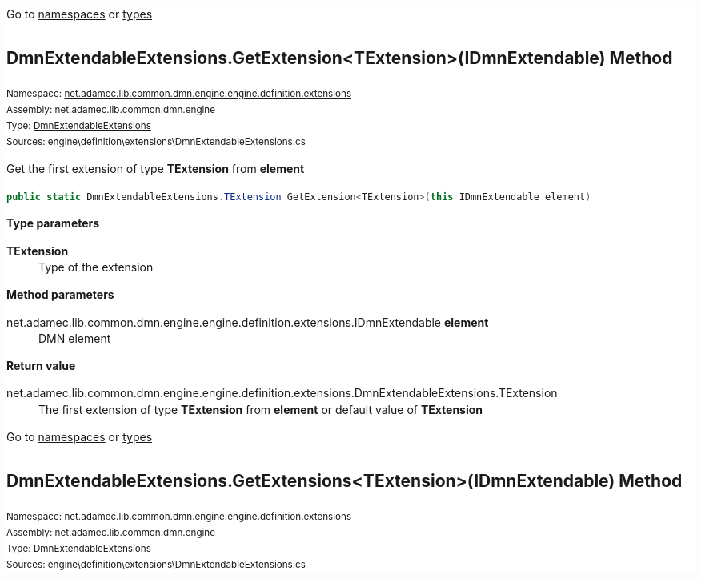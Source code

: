 
Go to [namespaces](net.adamec.lib.common.dmn.engine.md#namespace-list) or [types](net.adamec.lib.common.dmn.engine.md#type-list)


 


##  <a id="m-net.adamec.lib.common.dmn.engine.engine.definition.extensions.dmnextendableextensions.getextension--1_net.adamec.lib.common.dmn.engine.engine.definition.extensions.idmnextendable___1fm96rp" />  DmnExtendableExtensions.GetExtension&lt;TExtension&gt;(IDmnExtendable) Method ##
<small>Namespace: [net.adamec.lib.common.dmn.engine.engine.definition.extensions](net.adamec.lib.common.dmn.engine.engine.definition.extensions__16t6ocu.md#n-net.adamec.lib.common.dmn.engine.engine.definition.extensions__16t6ocu)           
Assembly: net.adamec.lib.common.dmn.engine           
Type: [DmnExtendableExtensions](net.adamec.lib.common.dmn.engine.engine.definition.extensions__16t6ocu.md#t-net.adamec.lib.common.dmn.engine.engine.definition.extensions.dmnextendableextensions__18z3obb)           
Sources: engine\definition\extensions\DmnExtendableExtensions.cs</small>


Get the first extension of type <strong>TExtension</strong> from <strong>element</strong>



```csharp
public static DmnExtendableExtensions.TExtension GetExtension<TExtension>(this IDmnExtendable element)
```

<strong>Type parameters</strong><dl><dt><strong>TExtension</strong></dt><dd>Type of the extension</dd></dl>
<strong>Method parameters</strong><dl><dt>[net.adamec.lib.common.dmn.engine.engine.definition.extensions.IDmnExtendable](net.adamec.lib.common.dmn.engine.engine.definition.extensions__16t6ocu.md#t-net.adamec.lib.common.dmn.engine.engine.definition.extensions.idmnextendable__1x6o04o) <strong>element</strong></dt><dd>DMN element</dd></dl>
<strong>Return value</strong><dl><dt>net.adamec.lib.common.dmn.engine.engine.definition.extensions.DmnExtendableExtensions.TExtension</dt><dd>The first extension of type <strong>TExtension</strong> from <strong>element</strong> or default value of <strong>TExtension</strong></dd></dl>


Go to [namespaces](net.adamec.lib.common.dmn.engine.md#namespace-list) or [types](net.adamec.lib.common.dmn.engine.md#type-list)


 


##  <a id="m-net.adamec.lib.common.dmn.engine.engine.definition.extensions.dmnextendableextensions.getextensions--1_net.adamec.lib.common.dmn.engine.engine.definition.extensions.idmnextendable___7pp1ws" />  DmnExtendableExtensions.GetExtensions&lt;TExtension&gt;(IDmnExtendable) Method ##
<small>Namespace: [net.adamec.lib.common.dmn.engine.engine.definition.extensions](net.adamec.lib.common.dmn.engine.engine.definition.extensions__16t6ocu.md#n-net.adamec.lib.common.dmn.engine.engine.definition.extensions__16t6ocu)           
Assembly: net.adamec.lib.common.dmn.engine           
Type: [DmnExtendableExtensions](net.adamec.lib.common.dmn.engine.engine.definition.extensions__16t6ocu.md#t-net.adamec.lib.common.dmn.engine.engine.definition.extensions.dmnextendableextensions__18z3obb)           
Sources: engine\definition\extensions\DmnExtendableExtensions.cs</small>
